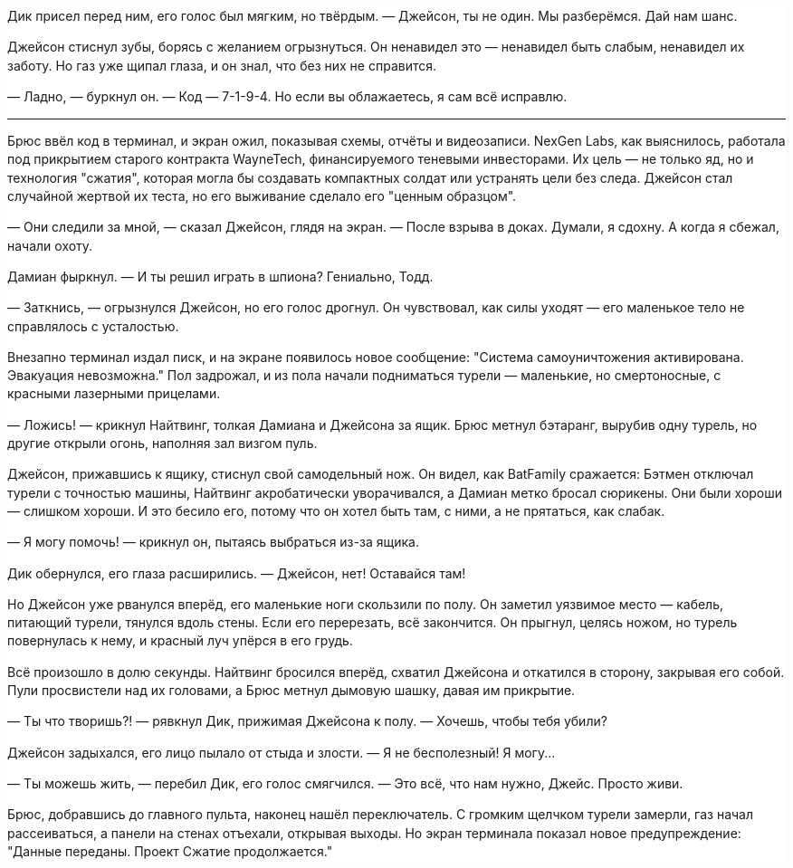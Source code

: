 Дик присел перед ним, его голос был мягким, но твёрдым.
— Джейсон, ты не один. Мы разберёмся. Дай нам шанс.

Джейсон стиснул зубы, борясь с желанием огрызнуться. Он ненавидел это — ненавидел быть слабым, ненавидел их заботу. Но газ уже щипал глаза, и он знал, что без них не справится.

— Ладно, — буркнул он. — Код — 7-1-9-4. Но если вы облажаетесь, я сам всё исправлю.

---

Брюс ввёл код в терминал, и экран ожил, показывая схемы, отчёты и видеозаписи. NexGen Labs, как выяснилось, работала под прикрытием старого контракта WayneTech, финансируемого теневыми инвесторами. Их цель — не только яд, но и технология "сжатия", которая могла бы создавать компактных солдат или устранять цели без следа. Джейсон стал случайной жертвой их теста, но его выживание сделало его "ценным образцом".

— Они следили за мной, — сказал Джейсон, глядя на экран. — После взрыва в доках. Думали, я сдохну. А когда я сбежал, начали охоту.

Дамиан фыркнул.
— И ты решил играть в шпиона? Гениально, Тодд.

— Заткнись, — огрызнулся Джейсон, но его голос дрогнул. Он чувствовал, как силы уходят — его маленькое тело не справлялось с усталостью.

Внезапно терминал издал писк, и на экране появилось новое сообщение: "Система самоуничтожения активирована. Эвакуация невозможна." Пол задрожал, и из пола начали подниматься турели — маленькие, но смертоносные, с красными лазерными прицелами.

— Ложись! — крикнул Найтвинг, толкая Дамиана и Джейсона за ящик. Брюс метнул бэтаранг, вырубив одну турель, но другие открыли огонь, наполняя зал визгом пуль.

Джейсон, прижавшись к ящику, стиснул свой самодельный нож. Он видел, как BatFamily сражается: Бэтмен отключал турели с точностью машины, Найтвинг акробатически уворачивался, а Дамиан метко бросал сюрикены. Они были хороши — слишком хороши. И это бесило его, потому что он хотел быть там, с ними, а не прятаться, как слабак.

— Я могу помочь! — крикнул он, пытаясь выбраться из-за ящика.

Дик обернулся, его глаза расширились.
— Джейсон, нет! Оставайся там!

Но Джейсон уже рванулся вперёд, его маленькие ноги скользили по полу. Он заметил уязвимое место — кабель, питающий турели, тянулся вдоль стены. Если его перерезать, всё закончится. Он прыгнул, целясь ножом, но турель повернулась к нему, и красный луч упёрся в его грудь.

Всё произошло в долю секунды. Найтвинг бросился вперёд, схватил Джейсона и откатился в сторону, закрывая его собой. Пули просвистели над их головами, а Брюс метнул дымовую шашку, давая им прикрытие.

— Ты что творишь?! — рявкнул Дик, прижимая Джейсона к полу. — Хочешь, чтобы тебя убили?

Джейсон задыхался, его лицо пылало от стыда и злости.
— Я не бесполезный! Я могу...

— Ты можешь жить, — перебил Дик, его голос смягчился. — Это всё, что нам нужно, Джейс. Просто живи.

Брюс, добравшись до главного пульта, наконец нашёл переключатель. С громким щелчком турели замерли, газ начал рассеиваться, а панели на стенах отъехали, открывая выходы. Но экран терминала показал новое предупреждение: "Данные переданы. Проект Сжатие продолжается."
